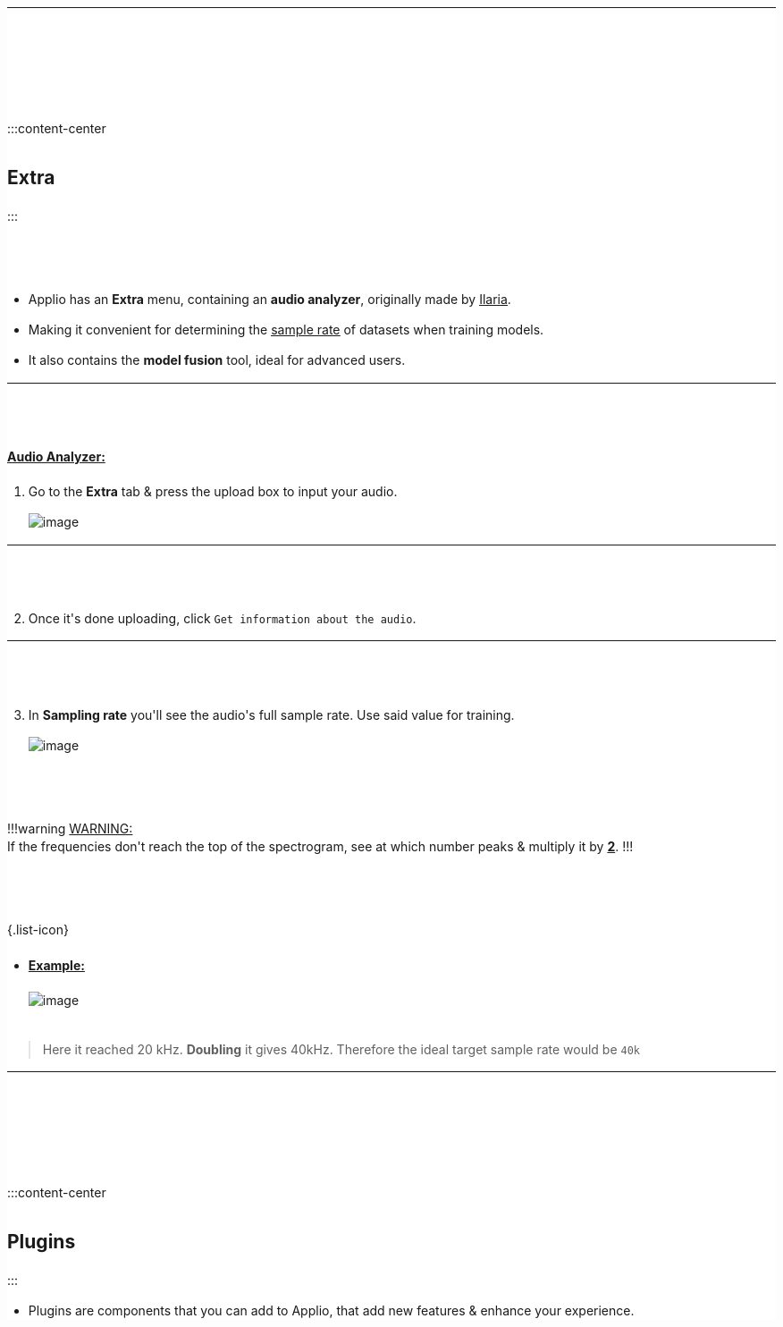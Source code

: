 ***
###### ‎  
###### ‎  
:::content-center
## Extra
:::
###### ‎  
- Applio has an **Extra** menu, containing an **audio analyzer**, originally made by <u>[Ilaria](https://ko-fi.com/ilariaowo)</u>.

- Making it convenient for determining the <u>[sample rate](https://docs.aihub.wtf/rvc/resources/datasets/#sample-rate)</u> of datasets when training models.

- It also contains the **model fusion** tool, ideal for advanced users.

***
###### ‎  
#### <u>Audio Analyzer:</u>
1. Go to the **Extra** tab & press the upload box to input your audio.

   <img src="../appliocolab-img/6-tab.png" alt="image" width="400" height="auto">‎   
***
###### ‎  
2. Once it's done uploading, click `Get information about the audio`.  

***
###### ‎  
3. In **Sampling rate** you'll see the audio's full sample rate. Use said value for training.

   <img src="../appliocolab-img/6-samplerate.png" alt="image" width="470" height="auto">‎    
###### ‎    
!!!warning <u>WARNING:</u>   
If the frequencies don't reach the top of the spectrogram, see at which number peaks & multiply it by <U>**2**</u>.
!!!

###### ‎
{.list-icon}
- #### <u>Example:</u>
   <img src="../appliocolab-img/6-double.png" alt="image" width="470" height="auto">‎       
‎
>Here it reached 20 kHz. **Doubling** it gives 40kHz. Therefore the ideal target sample rate would be ``40k`` 

***
###### ‎
###### ‎
:::content-center
## Plugins
:::
- Plugins are components that you can add to Applio, that add new features & enhance your experience. 
